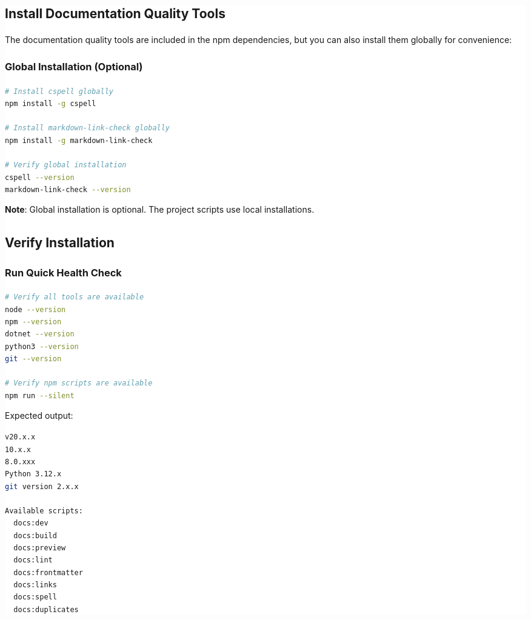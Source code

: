 ## Install Documentation Quality Tools

The documentation quality tools are included in the npm dependencies, but you can also install them globally for convenience:

### Global Installation (Optional)

```bash
# Install cspell globally
npm install -g cspell

# Install markdown-link-check globally
npm install -g markdown-link-check

# Verify global installation
cspell --version
markdown-link-check --version
```

**Note**: Global installation is optional. The project scripts use local installations.

## Verify Installation

### Run Quick Health Check

```bash
# Verify all tools are available
node --version
npm --version
dotnet --version
python3 --version
git --version

# Verify npm scripts are available
npm run --silent
```

Expected output:
```bash
v20.x.x
10.x.x
8.0.xxx
Python 3.12.x
git version 2.x.x

Available scripts:
  docs:dev
  docs:build
  docs:preview
  docs:lint
  docs:frontmatter
  docs:links
  docs:spell
  docs:duplicates
```
